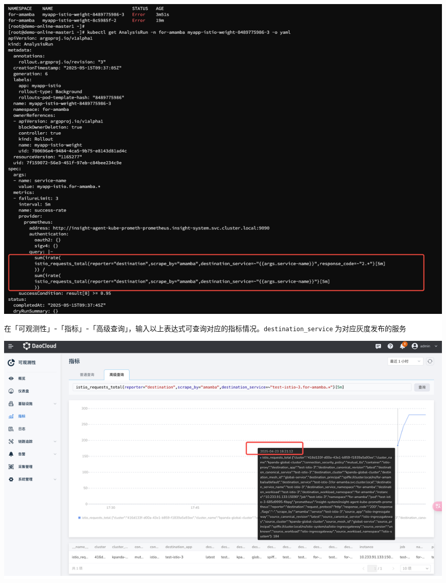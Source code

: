 ![AnalysisRun](../../images/canary-istio11.png)

在「可观测性」-「指标」-「高级查询」，输入以上表达式可查询对应的指标情况。`destination_service` 为对应灰度发布的服务 

![metrics](../../images/canary-istio12.png)
